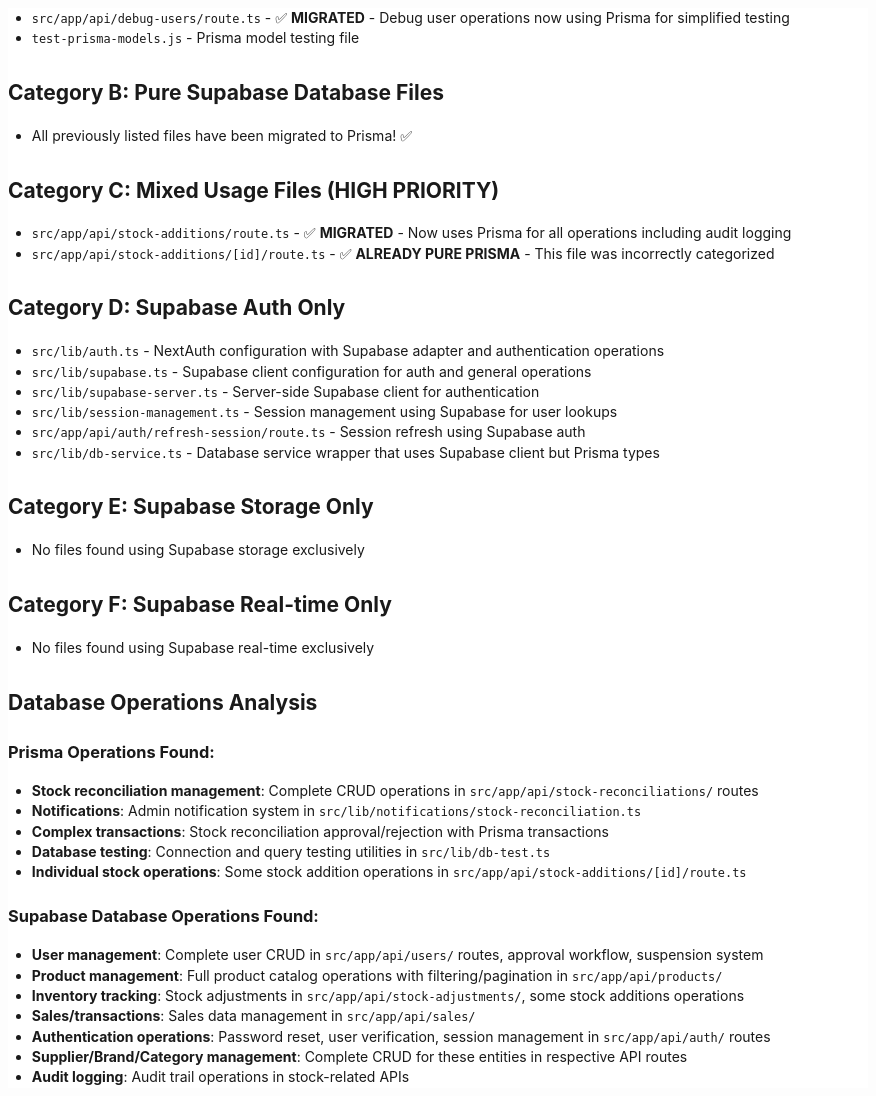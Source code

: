 - `src/app/api/debug-users/route.ts` - ✅ **MIGRATED** - Debug user operations now using Prisma for simplified testing
- `test-prisma-models.js` - Prisma model testing file

## Category B: Pure Supabase Database Files

- All previously listed files have been migrated to Prisma! ✅

## Category C: Mixed Usage Files (HIGH PRIORITY)

- `src/app/api/stock-additions/route.ts` - ✅ **MIGRATED** - Now uses Prisma for all operations including audit logging
- `src/app/api/stock-additions/[id]/route.ts` - ✅ **ALREADY PURE PRISMA** - This file was incorrectly categorized

## Category D: Supabase Auth Only

- `src/lib/auth.ts` - NextAuth configuration with Supabase adapter and authentication operations
- `src/lib/supabase.ts` - Supabase client configuration for auth and general operations
- `src/lib/supabase-server.ts` - Server-side Supabase client for authentication
- `src/lib/session-management.ts` - Session management using Supabase for user lookups
- `src/app/api/auth/refresh-session/route.ts` - Session refresh using Supabase auth
- `src/lib/db-service.ts` - Database service wrapper that uses Supabase client but Prisma types

## Category E: Supabase Storage Only

- No files found using Supabase storage exclusively

## Category F: Supabase Real-time Only

- No files found using Supabase real-time exclusively

## Database Operations Analysis

### Prisma Operations Found:

- **Stock reconciliation management**: Complete CRUD operations in `src/app/api/stock-reconciliations/` routes
- **Notifications**: Admin notification system in `src/lib/notifications/stock-reconciliation.ts`
- **Complex transactions**: Stock reconciliation approval/rejection with Prisma transactions
- **Database testing**: Connection and query testing utilities in `src/lib/db-test.ts`
- **Individual stock operations**: Some stock addition operations in `src/app/api/stock-additions/[id]/route.ts`

### Supabase Database Operations Found:

- **User management**: Complete user CRUD in `src/app/api/users/` routes, approval workflow, suspension system
- **Product management**: Full product catalog operations with filtering/pagination in `src/app/api/products/`
- **Inventory tracking**: Stock adjustments in `src/app/api/stock-adjustments/`, some stock additions operations
- **Sales/transactions**: Sales data management in `src/app/api/sales/`
- **Authentication operations**: Password reset, user verification, session management in `src/app/api/auth/` routes
- **Supplier/Brand/Category management**: Complete CRUD for these entities in respective API routes
- **Audit logging**: Audit trail operations in stock-related APIs
